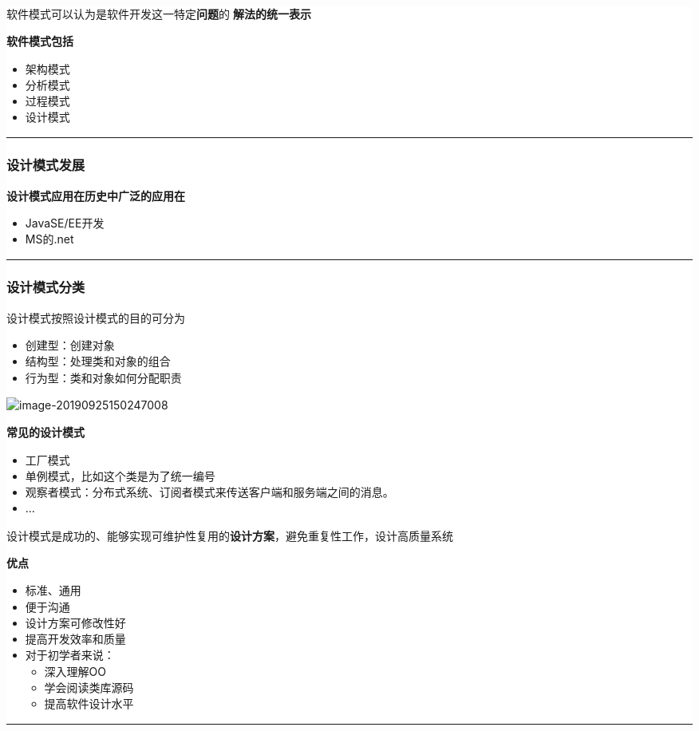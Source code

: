 软件模式可以认为是软件开发这一特定**问题**的  **解法的统一表示**

**软件模式包括**

- 架构模式
- 分析模式
- 过程模式
- 设计模式



***

### 设计模式发展

**设计模式应用在历史中广泛的应用在**

- JavaSE/EE开发
- MS的.net

***

### 设计模式分类

设计模式按照设计模式的目的可分为

- 创建型：创建对象
- 结构型：处理类和对象的组合
- 行为型：类和对象如何分配职责



![image-20190925150247008](/Users/apple/Desktop/MarkDown笔记/文章图片/image-20190925150247008.png)

**常见的设计模式**

- 工厂模式
- 单例模式，比如这个类是为了统一编号
- 观察者模式：分布式系统、订阅者模式来传送客户端和服务端之间的消息。
- ...



设计模式是成功的、能够实现可维护性复用的**设计方案**，避免重复性工作，设计高质量系统

**优点**

- 标准、通用
- 便于沟通
- 设计方案可修改性好
- 提高开发效率和质量
- 对于初学者来说：
  - 深入理解OO
  - 学会阅读类库源码
  - 提高软件设计水平



***
